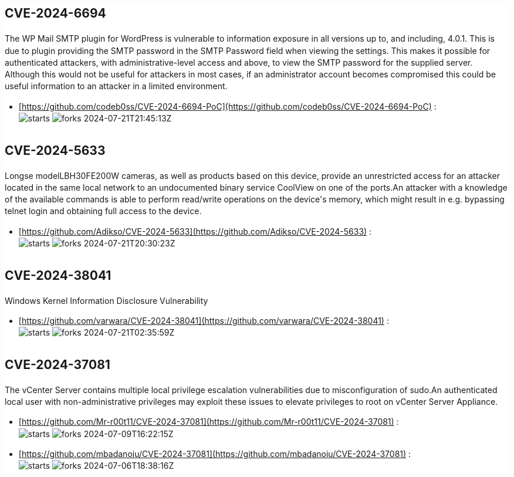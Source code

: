 ## CVE-2024-6694
 The WP Mail SMTP plugin for WordPress is vulnerable to information exposure in all versions up to, and including, 4.0.1. This is due to plugin providing the SMTP password in the SMTP Password field when viewing the settings. This makes it possible for authenticated attackers, with administrative-level access and above, to view the SMTP password for the supplied server. Although this would not be useful for attackers in most cases, if an administrator account becomes compromised this could be useful information to an attacker in a limited environment.

- [https://github.com/codeb0ss/CVE-2024-6694-PoC](https://github.com/codeb0ss/CVE-2024-6694-PoC) :  
![starts](https://img.shields.io/github/stars/codeb0ss/CVE-2024-6694-PoC.svg) 
![forks](https://img.shields.io/github/forks/codeb0ss/CVE-2024-6694-PoC.svg) 
2024-07-21T21:45:13Z

## CVE-2024-5633
 Longse modelLBH30FE200W cameras, as well as products based on this device, provide an unrestricted access for an attacker located in the same local network to an undocumented binary service CoolView on one of the ports.An attacker with a knowledge of the available commands is able to perform read/write operations on the device's memory, which might result in e.g. bypassing telnet login and obtaining full access to the device.

- [https://github.com/Adikso/CVE-2024-5633](https://github.com/Adikso/CVE-2024-5633) :  
![starts](https://img.shields.io/github/stars/Adikso/CVE-2024-5633.svg) 
![forks](https://img.shields.io/github/forks/Adikso/CVE-2024-5633.svg) 
2024-07-21T20:30:23Z

## CVE-2024-38041
 Windows Kernel Information Disclosure Vulnerability

- [https://github.com/varwara/CVE-2024-38041](https://github.com/varwara/CVE-2024-38041) :  
![starts](https://img.shields.io/github/stars/varwara/CVE-2024-38041.svg) 
![forks](https://img.shields.io/github/forks/varwara/CVE-2024-38041.svg) 
2024-07-21T02:35:59Z

## CVE-2024-37081
 The vCenter Server contains multiple local privilege escalation vulnerabilities due to misconfiguration of sudo.An authenticated local user with non-administrative privileges may exploit these issues to elevate privileges to root on vCenter Server Appliance.

- [https://github.com/Mr-r00t11/CVE-2024-37081](https://github.com/Mr-r00t11/CVE-2024-37081) :  
![starts](https://img.shields.io/github/stars/Mr-r00t11/CVE-2024-37081.svg) 
![forks](https://img.shields.io/github/forks/Mr-r00t11/CVE-2024-37081.svg) 
2024-07-09T16:22:15Z

- [https://github.com/mbadanoiu/CVE-2024-37081](https://github.com/mbadanoiu/CVE-2024-37081) :  
![starts](https://img.shields.io/github/stars/mbadanoiu/CVE-2024-37081.svg) 
![forks](https://img.shields.io/github/forks/mbadanoiu/CVE-2024-37081.svg) 
2024-07-06T18:38:16Z
